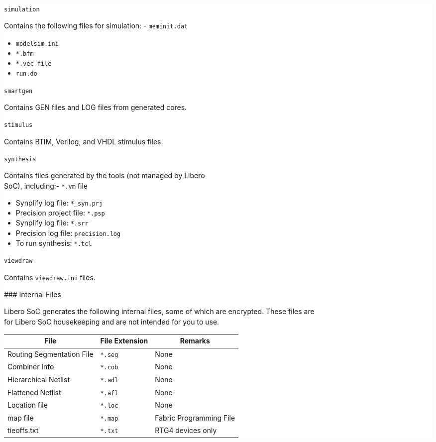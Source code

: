 </td></tr><tr><td>

`simulation`

</td><td>

Contains the following files for simulation: -   `meminit.dat`
-   `modelsim.ini`
-   `*.bfm`
-   `*.vec file`
-   `run.do`

</td></tr><tr><td>

`smartgen`

</td><td>

Contains GEN files and LOG files from generated cores.

</td></tr><tr><td>

`stimulus`

</td><td>

Contains BTIM, Verilog, and VHDL stimulus files.

</td></tr><tr><td>

`synthesis`

</td><td>

Contains files generated by the tools \(not managed by Libero<br /> SoC\), including:-   `*.vm` file
-   Synplify log file: `*_syn.prj`
-   Precision project file: `*.psp`
-   Synplify log file: `*.srr`
-   Precision log file: `precision.log`
-   To run synthesis: `*.tcl`

</td></tr><tr><td>

`viewdraw`

</td><td>

Contains `viewdraw.ini` files.

</td></tr></tbody>
</table>### Internal Files

Libero SoC generates the following internal files, some of which are encrypted. These files are<br /> for Libero SoC housekeeping and are not intended for you to use.

|File|File Extension|Remarks|
|----|--------------|-------|
|Routing Segmentation File|`*.seg`|None|
|Combiner Info|`*.cob`|None|
|Hierarchical Netlist|`*.adl`|None|
|Flattened Netlist|`*.afl`|None|
|Location file|`*.loc`|None|
|map file|`*.map`|Fabric Programming File|
|tieoffs.txt|`*.txt`|RTG4 devices only|
